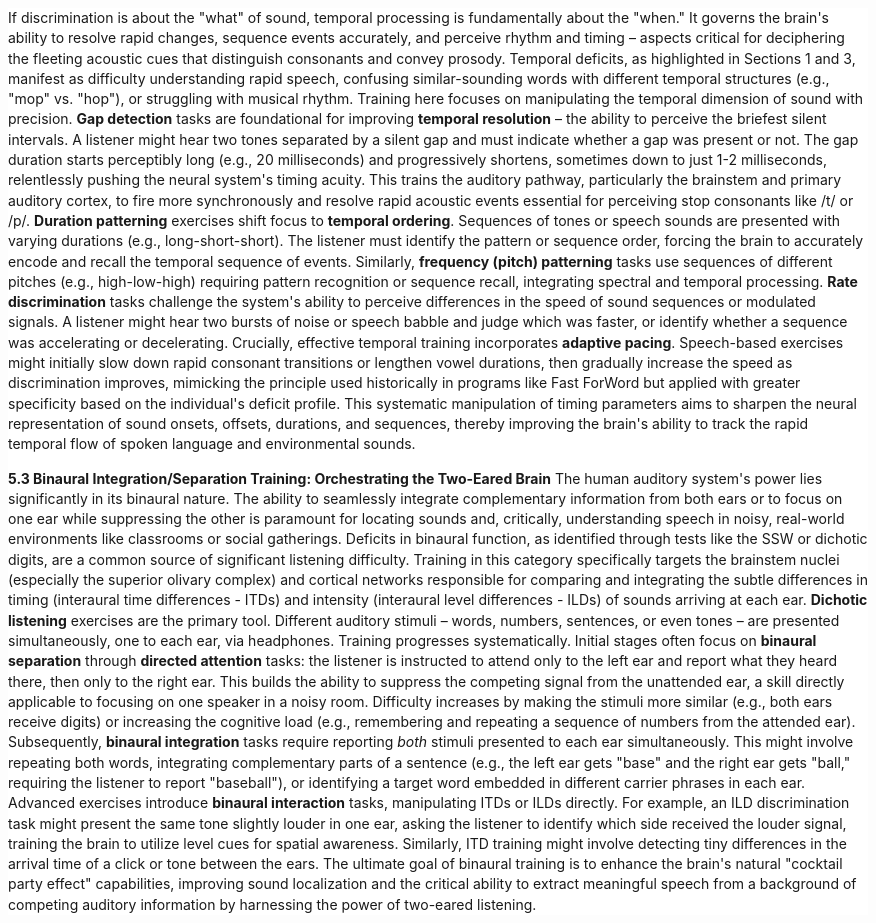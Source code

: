 If discrimination is about the "what" of sound, temporal processing is fundamentally about the "when." It governs the brain's ability to resolve rapid changes, sequence events accurately, and perceive rhythm and timing – aspects critical for deciphering the fleeting acoustic cues that distinguish consonants and convey prosody. Temporal deficits, as highlighted in Sections 1 and 3, manifest as difficulty understanding rapid speech, confusing similar-sounding words with different temporal structures (e.g., "mop" vs. "hop"), or struggling with musical rhythm. Training here focuses on manipulating the temporal dimension of sound with precision. **Gap detection** tasks are foundational for improving **temporal resolution** – the ability to perceive the briefest silent intervals. A listener might hear two tones separated by a silent gap and must indicate whether a gap was present or not. The gap duration starts perceptibly long (e.g., 20 milliseconds) and progressively shortens, sometimes down to just 1-2 milliseconds, relentlessly pushing the neural system's timing acuity. This trains the auditory pathway, particularly the brainstem and primary auditory cortex, to fire more synchronously and resolve rapid acoustic events essential for perceiving stop consonants like /t/ or /p/. **Duration patterning** exercises shift focus to **temporal ordering**. Sequences of tones or speech sounds are presented with varying durations (e.g., long-short-short). The listener must identify the pattern or sequence order, forcing the brain to accurately encode and recall the temporal sequence of events. Similarly, **frequency (pitch) patterning** tasks use sequences of different pitches (e.g., high-low-high) requiring pattern recognition or sequence recall, integrating spectral and temporal processing. **Rate discrimination** tasks challenge the system's ability to perceive differences in the speed of sound sequences or modulated signals. A listener might hear two bursts of noise or speech babble and judge which was faster, or identify whether a sequence was accelerating or decelerating. Crucially, effective temporal training incorporates **adaptive pacing**. Speech-based exercises might initially slow down rapid consonant transitions or lengthen vowel durations, then gradually increase the speed as discrimination improves, mimicking the principle used historically in programs like Fast ForWord but applied with greater specificity based on the individual's deficit profile. This systematic manipulation of timing parameters aims to sharpen the neural representation of sound onsets, offsets, durations, and sequences, thereby improving the brain's ability to track the rapid temporal flow of spoken language and environmental sounds.

**5.3 Binaural Integration/Separation Training: Orchestrating the Two-Eared Brain**
The human auditory system's power lies significantly in its binaural nature. The ability to seamlessly integrate complementary information from both ears or to focus on one ear while suppressing the other is paramount for locating sounds and, critically, understanding speech in noisy, real-world environments like classrooms or social gatherings. Deficits in binaural function, as identified through tests like the SSW or dichotic digits, are a common source of significant listening difficulty. Training in this category specifically targets the brainstem nuclei (especially the superior olivary complex) and cortical networks responsible for comparing and integrating the subtle differences in timing (interaural time differences - ITDs) and intensity (interaural level differences - ILDs) of sounds arriving at each ear. **Dichotic listening** exercises are the primary tool. Different auditory stimuli – words, numbers, sentences, or even tones – are presented simultaneously, one to each ear, via headphones. Training progresses systematically. Initial stages often focus on **binaural separation** through **directed attention** tasks: the listener is instructed to attend only to the left ear and report what they heard there, then only to the right ear. This builds the ability to suppress the competing signal from the unattended ear, a skill directly applicable to focusing on one speaker in a noisy room. Difficulty increases by making the stimuli more similar (e.g., both ears receive digits) or increasing the cognitive load (e.g., remembering and repeating a sequence of numbers from the attended ear). Subsequently, **binaural integration** tasks require reporting *both* stimuli presented to each ear simultaneously. This might involve repeating both words, integrating complementary parts of a sentence (e.g., the left ear gets "base" and the right ear gets "ball," requiring the listener to report "baseball"), or identifying a target word embedded in different carrier phrases in each ear. Advanced exercises introduce **binaural interaction** tasks, manipulating ITDs or ILDs directly. For example, an ILD discrimination task might present the same tone slightly louder in one ear, asking the listener to identify which side received the louder signal, training the brain to utilize level cues for spatial awareness. Similarly, ITD training might involve detecting tiny differences in the arrival time of a click or tone between the ears. The ultimate goal of binaural training is to enhance the brain's natural "cocktail party effect" capabilities, improving sound localization and the critical ability to extract meaningful speech from a background of competing auditory information by harnessing the power of two-eared listening.

